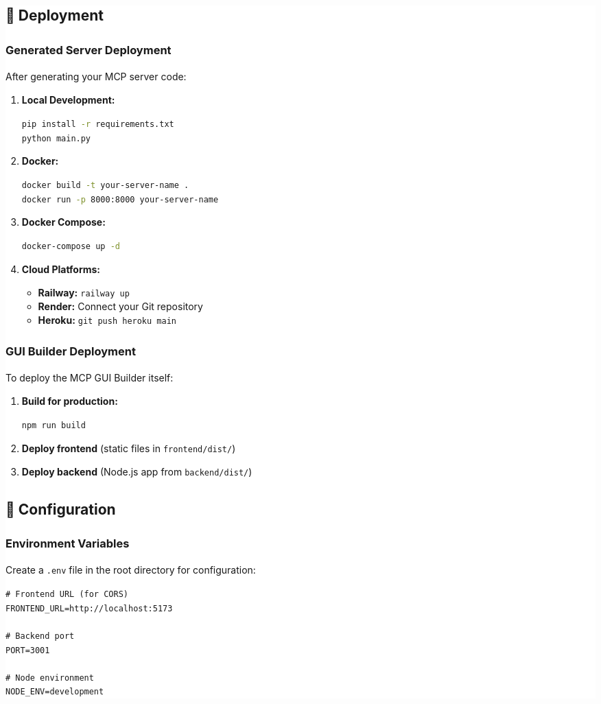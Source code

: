 ## 🚢 Deployment

### Generated Server Deployment

After generating your MCP server code:

1. **Local Development:**
   ```bash
   pip install -r requirements.txt
   python main.py
   ```

2. **Docker:**
   ```bash
   docker build -t your-server-name .
   docker run -p 8000:8000 your-server-name
   ```

3. **Docker Compose:**
   ```bash
   docker-compose up -d
   ```

4. **Cloud Platforms:**
   - **Railway:** `railway up`
   - **Render:** Connect your Git repository
   - **Heroku:** `git push heroku main`

### GUI Builder Deployment

To deploy the MCP GUI Builder itself:

1. **Build for production:**
   ```bash
   npm run build
   ```

2. **Deploy frontend** (static files in `frontend/dist/`)
3. **Deploy backend** (Node.js app from `backend/dist/`)

## 🔧 Configuration

### Environment Variables

Create a `.env` file in the root directory for configuration:

```env
# Frontend URL (for CORS)
FRONTEND_URL=http://localhost:5173

# Backend port
PORT=3001

# Node environment
NODE_ENV=development
```
